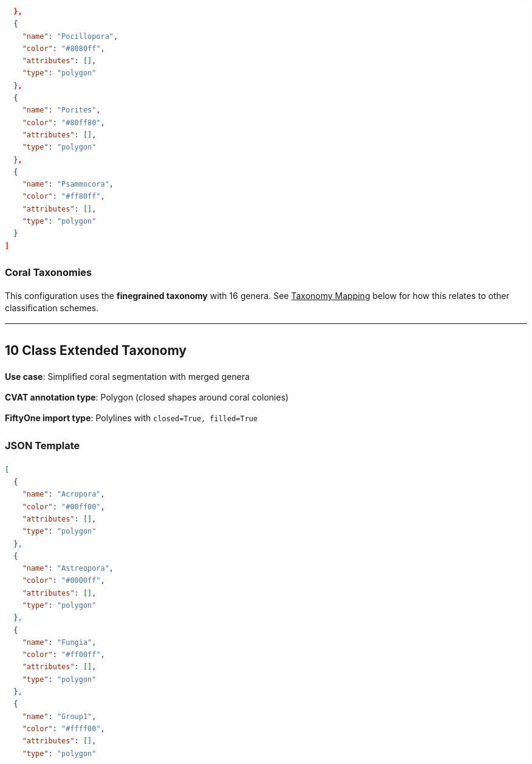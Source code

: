 ```json
  },
  {
    "name": "Pocillopora",
    "color": "#8080ff",
    "attributes": [],
    "type": "polygon"
  },
  {
    "name": "Porites",
    "color": "#80ff80",
    "attributes": [],
    "type": "polygon"
  },
  {
    "name": "Psammocora",
    "color": "#ff80ff",
    "attributes": [],
    "type": "polygon"
  }
]
```

### Coral Taxonomies

This configuration uses the **finegrained taxonomy** with 16 genera. See [Taxonomy Mapping](#taxonomy-hierarchies) below for how this relates to other classification schemes.

---

## 10 Class Extended Taxonomy

**Use case**: Simplified coral segmentation with merged genera

**CVAT annotation type**: Polygon (closed shapes around coral colonies)

**FiftyOne import type**: Polylines with `closed=True, filled=True`

### JSON Template

```json
[
  {
    "name": "Acropora",
    "color": "#00ff00",
    "attributes": [],
    "type": "polygon"
  },
  {
    "name": "Astreopora",
    "color": "#0000ff",
    "attributes": [],
    "type": "polygon"
  },
  {
    "name": "Fungia",
    "color": "#ff00ff",
    "attributes": [],
    "type": "polygon"
  },
  {
    "name": "Group1",
    "color": "#ffff00",
    "attributes": [],
    "type": "polygon"
```